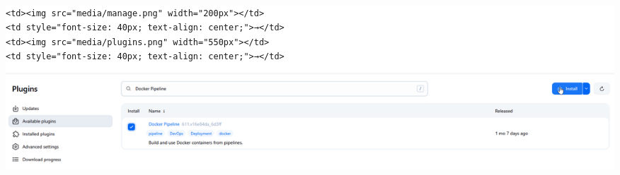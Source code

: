    <td><img src="media/manage.png" width="200px"></td>
    <td style="font-size: 40px; text-align: center;">→</td>
    <td><img src="media/plugins.png" width="550px"></td>
    <td style="font-size: 40px; text-align: center;">→</td>
  </tr>
</table>
</p>

<p align='center'><img src='media/install.png' width='1200px'></img></p>
